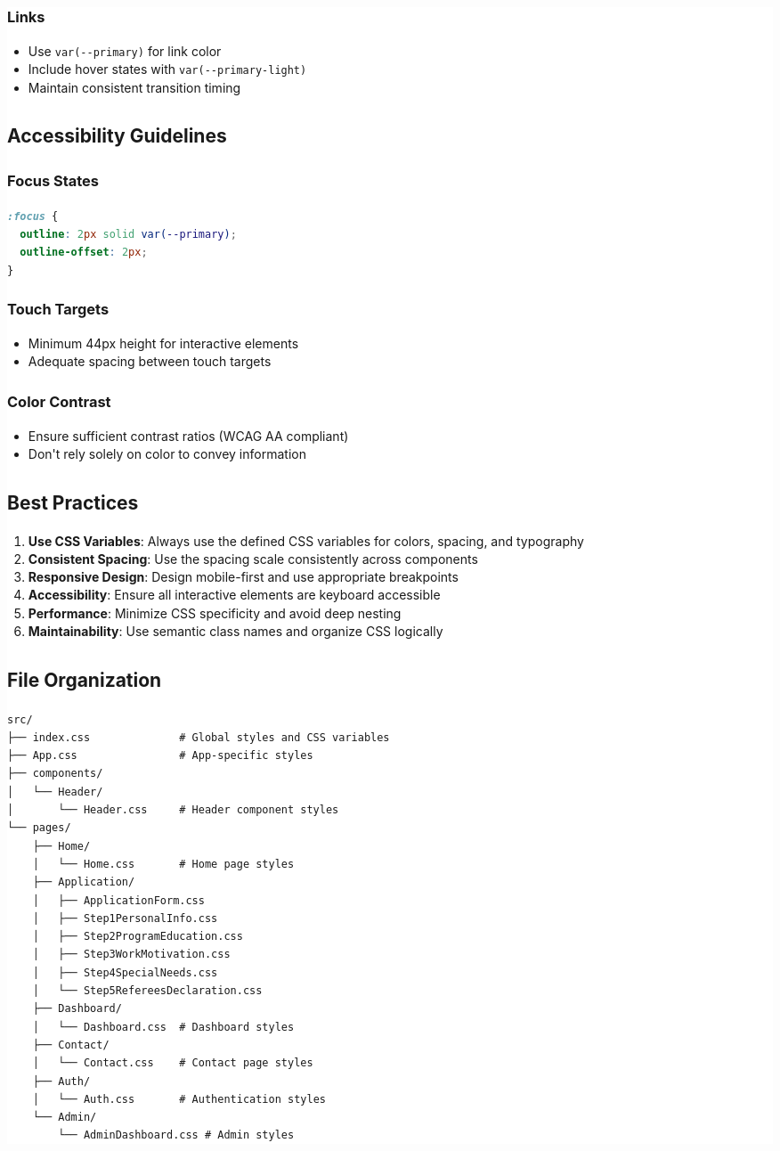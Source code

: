 ### Links
- Use `var(--primary)` for link color
- Include hover states with `var(--primary-light)`
- Maintain consistent transition timing

## Accessibility Guidelines

### Focus States
```css
:focus {
  outline: 2px solid var(--primary);
  outline-offset: 2px;
}
```

### Touch Targets
- Minimum 44px height for interactive elements
- Adequate spacing between touch targets

### Color Contrast
- Ensure sufficient contrast ratios (WCAG AA compliant)
- Don't rely solely on color to convey information

## Best Practices

1. **Use CSS Variables**: Always use the defined CSS variables for colors, spacing, and typography
2. **Consistent Spacing**: Use the spacing scale consistently across components
3. **Responsive Design**: Design mobile-first and use appropriate breakpoints
4. **Accessibility**: Ensure all interactive elements are keyboard accessible
5. **Performance**: Minimize CSS specificity and avoid deep nesting
6. **Maintainability**: Use semantic class names and organize CSS logically

## File Organization

```
src/
├── index.css              # Global styles and CSS variables
├── App.css                # App-specific styles
├── components/
│   └── Header/
│       └── Header.css     # Header component styles
└── pages/
    ├── Home/
    │   └── Home.css       # Home page styles
    ├── Application/
    │   ├── ApplicationForm.css
    │   ├── Step1PersonalInfo.css
    │   ├── Step2ProgramEducation.css
    │   ├── Step3WorkMotivation.css
    │   ├── Step4SpecialNeeds.css
    │   └── Step5RefereesDeclaration.css
    ├── Dashboard/
    │   └── Dashboard.css  # Dashboard styles
    ├── Contact/
    │   └── Contact.css    # Contact page styles
    ├── Auth/
    │   └── Auth.css       # Authentication styles
    └── Admin/
        └── AdminDashboard.css # Admin styles
```
